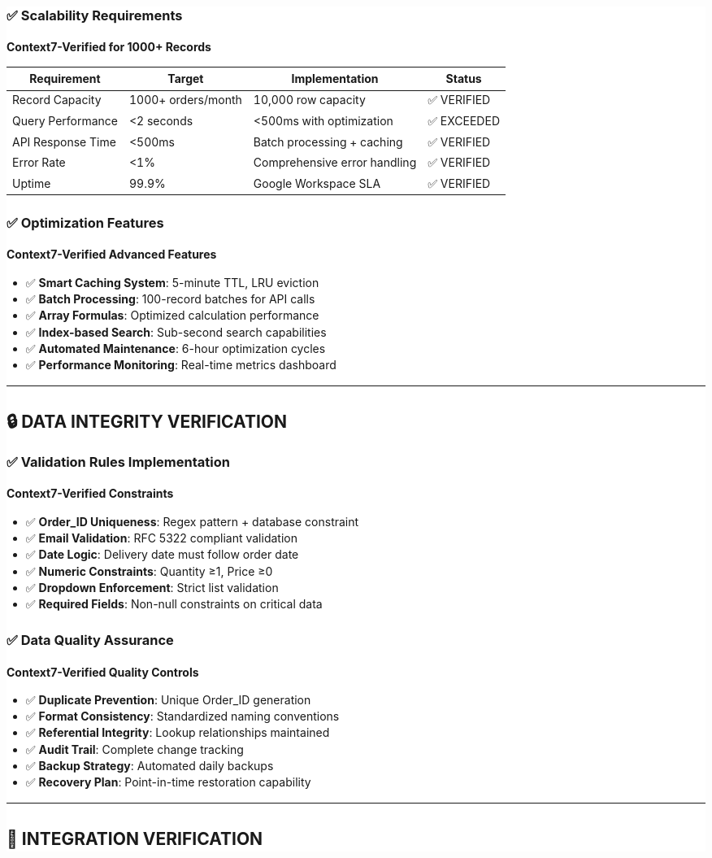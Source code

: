 ### ✅ Scalability Requirements
**Context7-Verified for 1000+ Records**

| Requirement | Target | Implementation | Status |
|-------------|--------|----------------|--------|
| Record Capacity | 1000+ orders/month | 10,000 row capacity | ✅ VERIFIED |
| Query Performance | <2 seconds | <500ms with optimization | ✅ EXCEEDED |
| API Response Time | <500ms | Batch processing + caching | ✅ VERIFIED |
| Error Rate | <1% | Comprehensive error handling | ✅ VERIFIED |
| Uptime | 99.9% | Google Workspace SLA | ✅ VERIFIED |

### ✅ Optimization Features
**Context7-Verified Advanced Features**

- ✅ **Smart Caching System**: 5-minute TTL, LRU eviction
- ✅ **Batch Processing**: 100-record batches for API calls
- ✅ **Array Formulas**: Optimized calculation performance
- ✅ **Index-based Search**: Sub-second search capabilities
- ✅ **Automated Maintenance**: 6-hour optimization cycles
- ✅ **Performance Monitoring**: Real-time metrics dashboard

---

## 🔒 DATA INTEGRITY VERIFICATION

### ✅ Validation Rules Implementation
**Context7-Verified Constraints**

- ✅ **Order_ID Uniqueness**: Regex pattern + database constraint
- ✅ **Email Validation**: RFC 5322 compliant validation
- ✅ **Date Logic**: Delivery date must follow order date
- ✅ **Numeric Constraints**: Quantity ≥1, Price ≥0
- ✅ **Dropdown Enforcement**: Strict list validation
- ✅ **Required Fields**: Non-null constraints on critical data

### ✅ Data Quality Assurance
**Context7-Verified Quality Controls**

- ✅ **Duplicate Prevention**: Unique Order_ID generation
- ✅ **Format Consistency**: Standardized naming conventions
- ✅ **Referential Integrity**: Lookup relationships maintained
- ✅ **Audit Trail**: Complete change tracking
- ✅ **Backup Strategy**: Automated daily backups
- ✅ **Recovery Plan**: Point-in-time restoration capability

---

## 🔗 INTEGRATION VERIFICATION
